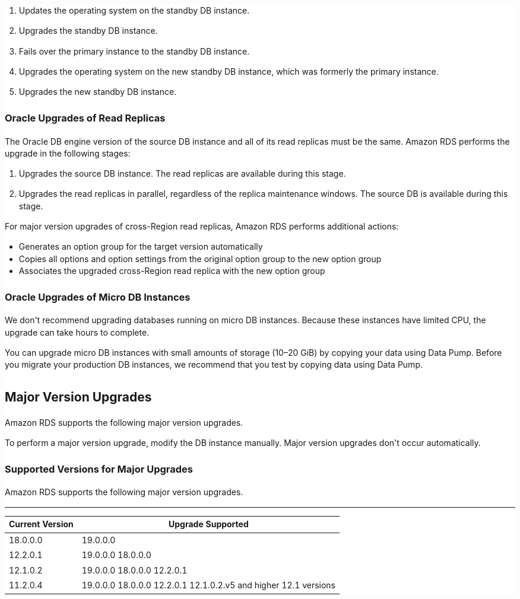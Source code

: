 1. Updates the operating system on the standby DB instance\.

1. Upgrades the standby DB instance\.

1. Fails over the primary instance to the standby DB instance\.

1. Upgrades the operating system on the new standby DB instance, which was formerly the primary instance\.

1. Upgrades the new standby DB instance\.

### Oracle Upgrades of Read Replicas<a name="USER_UpgradeDBInstance.Oracle.Overview.read-replicas"></a>

The Oracle DB engine version of the source DB instance and all of its read replicas must be the same\. Amazon RDS performs the upgrade in the following stages:

1. Upgrades the source DB instance\. The read replicas are available during this stage\.

1. Upgrades the read replicas in parallel, regardless of the replica maintenance windows\. The source DB is available during this stage\.

For major version upgrades of cross\-Region read replicas, Amazon RDS performs additional actions:
+ Generates an option group for the target version automatically
+ Copies all options and option settings from the original option group to the new option group
+ Associates the upgraded cross\-Region read replica with the new option group

### Oracle Upgrades of Micro DB Instances<a name="USER_UpgradeDBInstance.Oracle.Overview.micro-db"></a>

We don't recommend upgrading databases running on micro DB instances\. Because these instances have limited CPU, the upgrade can take hours to complete\.

You can upgrade micro DB instances with small amounts of storage \(10–20 GiB\) by copying your data using Data Pump\. Before you migrate your production DB instances, we recommend that you test by copying data using Data Pump\.

## Major Version Upgrades<a name="USER_UpgradeDBInstance.Oracle.Major"></a>

Amazon RDS supports the following major version upgrades\.

To perform a major version upgrade, modify the DB instance manually\. Major version upgrades don't occur automatically\. 

### Supported Versions for Major Upgrades<a name="USER_UpgradeDBInstance.Oracle.Major.supported-versions"></a>

Amazon RDS supports the following major version upgrades\.


****  

| Current Version | Upgrade Supported | 
| --- | --- | 
|  18\.0\.0\.0  |  19\.0\.0\.0  | 
|  12\.2\.0\.1  |  19\.0\.0\.0 18\.0\.0\.0  | 
|  12\.1\.0\.2  |  19\.0\.0\.0 18\.0\.0\.0 12\.2\.0\.1  | 
|  11\.2\.0\.4  |  19\.0\.0\.0 18\.0\.0\.0 12\.2\.0\.1 12\.1\.0\.2\.v5 and higher 12\.1 versions  | 
